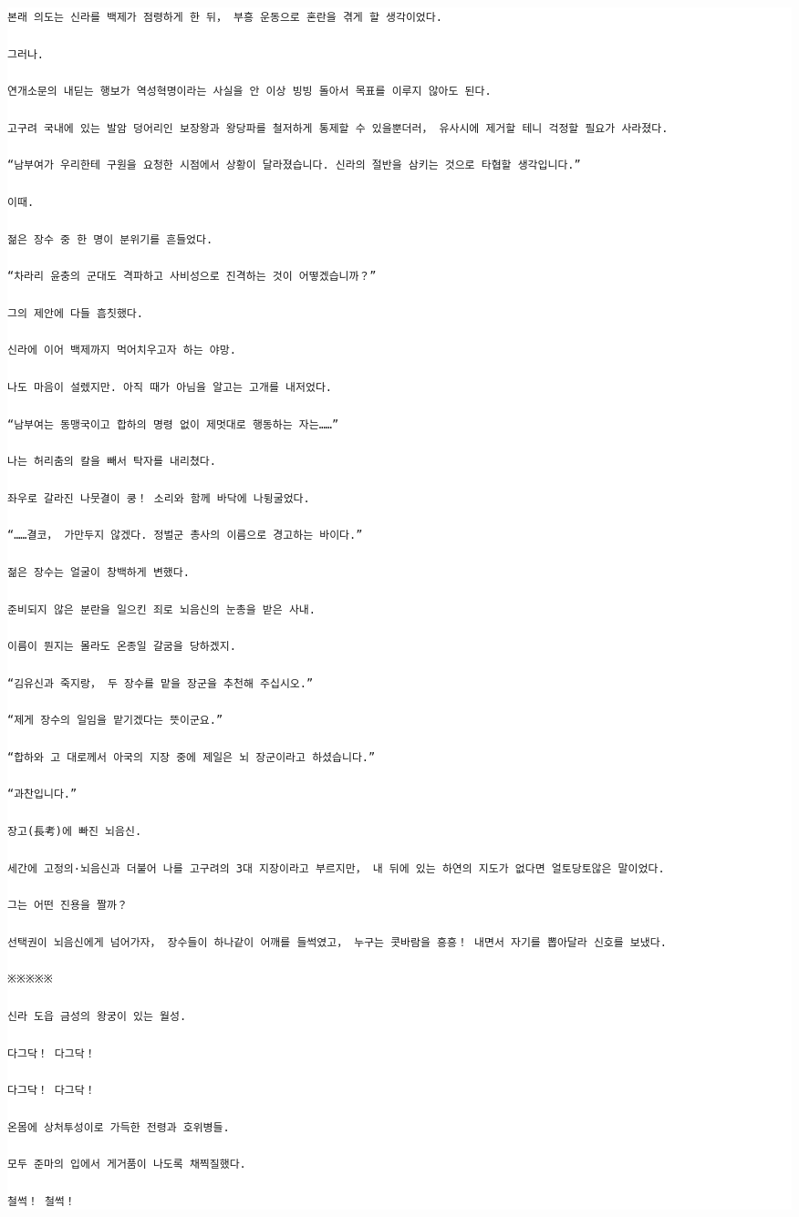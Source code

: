 	본래 의도는 신라를 백제가 점령하게 한 뒤， 부흥 운동으로 혼란을 겪게 할 생각이었다.

	그러나.

	연개소문의 내딛는 행보가 역성혁명이라는 사실을 안 이상 빙빙 돌아서 목표를 이루지 않아도 된다.

	고구려 국내에 있는 발암 덩어리인 보장왕과 왕당파를 철저하게 통제할 수 있을뿐더러， 유사시에 제거할 테니 걱정할 필요가 사라졌다.

	“남부여가 우리한테 구원을 요청한 시점에서 상황이 달라졌습니다. 신라의 절반을 삼키는 것으로 타협할 생각입니다.”

	이때.

	젊은 장수 중 한 명이 분위기를 흔들었다.

	“차라리 윤충의 군대도 격파하고 사비성으로 진격하는 것이 어떻겠습니까？”

	그의 제안에 다들 흠칫했다.

	신라에 이어 백제까지 먹어치우고자 하는 야망.

	나도 마음이 설렜지만. 아직 때가 아님을 알고는 고개를 내저었다.

	“남부여는 동맹국이고 합하의 명령 없이 제멋대로 행동하는 자는……”

	나는 허리춤의 칼을 빼서 탁자를 내리쳤다.

	좌우로 갈라진 나뭇결이 쿵！ 소리와 함께 바닥에 나뒹굴었다.

	“……결코， 가만두지 않겠다. 정벌군 총사의 이름으로 경고하는 바이다.”

	젊은 장수는 얼굴이 창백하게 변했다.

	준비되지 않은 분란을 일으킨 죄로 뇌음신의 눈총을 받은 사내.

	이름이 뭔지는 몰라도 온종일 갈굼을 당하겠지.

	“김유신과 죽지랑， 두 장수를 맡을 장군을 추천해 주십시오.”

	“제게 장수의 일임을 맡기겠다는 뜻이군요.”

	“합하와 고 대로께서 아국의 지장 중에 제일은 뇌 장군이라고 하셨습니다.”

	“과찬입니다.”

	장고(長考)에 빠진 뇌음신.

	세간에 고정의·뇌음신과 더불어 나를 고구려의 3대 지장이라고 부르지만， 내 뒤에 있는 하연의 지도가 없다면 얼토당토않은 말이었다.

	그는 어떤 진용을 짤까？

	선택권이 뇌음신에게 넘어가자， 장수들이 하나같이 어깨를 들썩였고， 누구는 콧바람을 흥흥！ 내면서 자기를 뽑아달라 신호를 보냈다.

	※※※※※

	신라 도읍 금성의 왕궁이 있는 월성.

	다그닥！ 다그닥！

	다그닥！ 다그닥！

	온몸에 상처투성이로 가득한 전령과 호위병들.

	모두 준마의 입에서 게거품이 나도록 채찍질했다.

	철썩！ 철썩！
